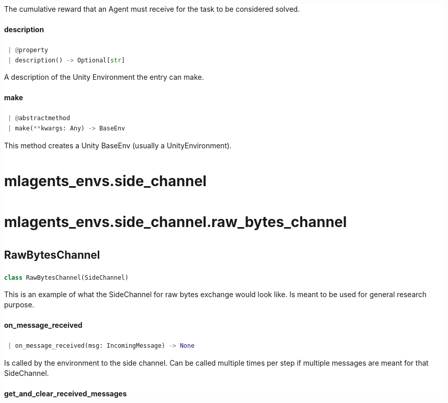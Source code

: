 The cumulative reward that an Agent must receive for the task to be considered
solved.

<a name="mlagents_envs.registry.base_registry_entry.BaseRegistryEntry.description"></a>
#### description

```python
 | @property
 | description() -> Optional[str]
```

A description of the Unity Environment the entry can make.

<a name="mlagents_envs.registry.base_registry_entry.BaseRegistryEntry.make"></a>
#### make

```python
 | @abstractmethod
 | make(**kwargs: Any) -> BaseEnv
```

This method creates a Unity BaseEnv (usually a UnityEnvironment).

<a name="mlagents_envs.side_channel"></a>
# mlagents\_envs.side\_channel

<a name="mlagents_envs.side_channel.raw_bytes_channel"></a>
# mlagents\_envs.side\_channel.raw\_bytes\_channel

<a name="mlagents_envs.side_channel.raw_bytes_channel.RawBytesChannel"></a>
## RawBytesChannel

```python
class RawBytesChannel(SideChannel)
```

This is an example of what the SideChannel for raw bytes exchange would
look like. Is meant to be used for general research purpose.

<a name="mlagents_envs.side_channel.raw_bytes_channel.RawBytesChannel.on_message_received"></a>
#### on\_message\_received

```python
 | on_message_received(msg: IncomingMessage) -> None
```

Is called by the environment to the side channel. Can be called
multiple times per step if multiple messages are meant for that
SideChannel.

<a name="mlagents_envs.side_channel.raw_bytes_channel.RawBytesChannel.get_and_clear_received_messages"></a>
#### get\_and\_clear\_received\_messages
